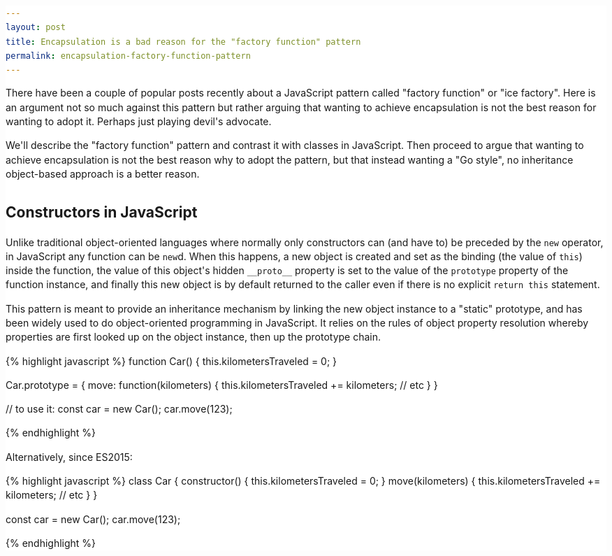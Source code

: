 ```yaml
---
layout: post
title: Encapsulation is a bad reason for the "factory function" pattern
permalink: encapsulation-factory-function-pattern
---
```


There have been a couple of popular posts recently about a JavaScript pattern called "factory function" or "ice factory". Here is an argument not so much against this pattern but rather arguing that wanting to achieve encapsulation is not the best reason for wanting to adopt it. Perhaps just playing devil's advocate.

We'll describe the "factory function" pattern and contrast it with classes in JavaScript. Then proceed to argue that wanting to achieve encapsulation is not the best reason why to adopt the pattern, but that instead wanting a "Go style", no inheritance object-based approach is a better reason.

## Constructors in JavaScript

Unlike traditional object-oriented languages where normally only constructors can (and have to) be preceded by the `new` operator, in JavaScript any function can be `new`d. When this happens, a new object is created and set as the binding (the value of `this`) inside the function, the value of this object's hidden `__proto__` property is set to the value of the `prototype` property of the function instance, and finally this new object is by default returned to the caller even if there is no explicit `return this` statement.

This pattern is meant to provide an inheritance mechanism by linking the new object instance to a "static" prototype, and has been widely used to do object-oriented programming in JavaScript. It relies on the rules of object property resolution whereby properties are first looked up on the object instance, then up the prototype chain.

{% highlight javascript %}
function Car() {
    this.kilometersTraveled = 0;
}

Car.prototype = {
    move: function(kilometers) {
        this.kilometersTraveled += kilometers;
        // etc
    }
}

// to use it:
const car = new Car();
car.move(123);

{% endhighlight %}

Alternatively, since ES2015:

{% highlight javascript %}
class Car {
    constructor() {
        this.kilometersTraveled = 0;
    }
    move(kilometers) {
        this.kilometersTraveled += kilometers;
        // etc
    }
}

const car = new Car();
car.move(123);

{% endhighlight %}
